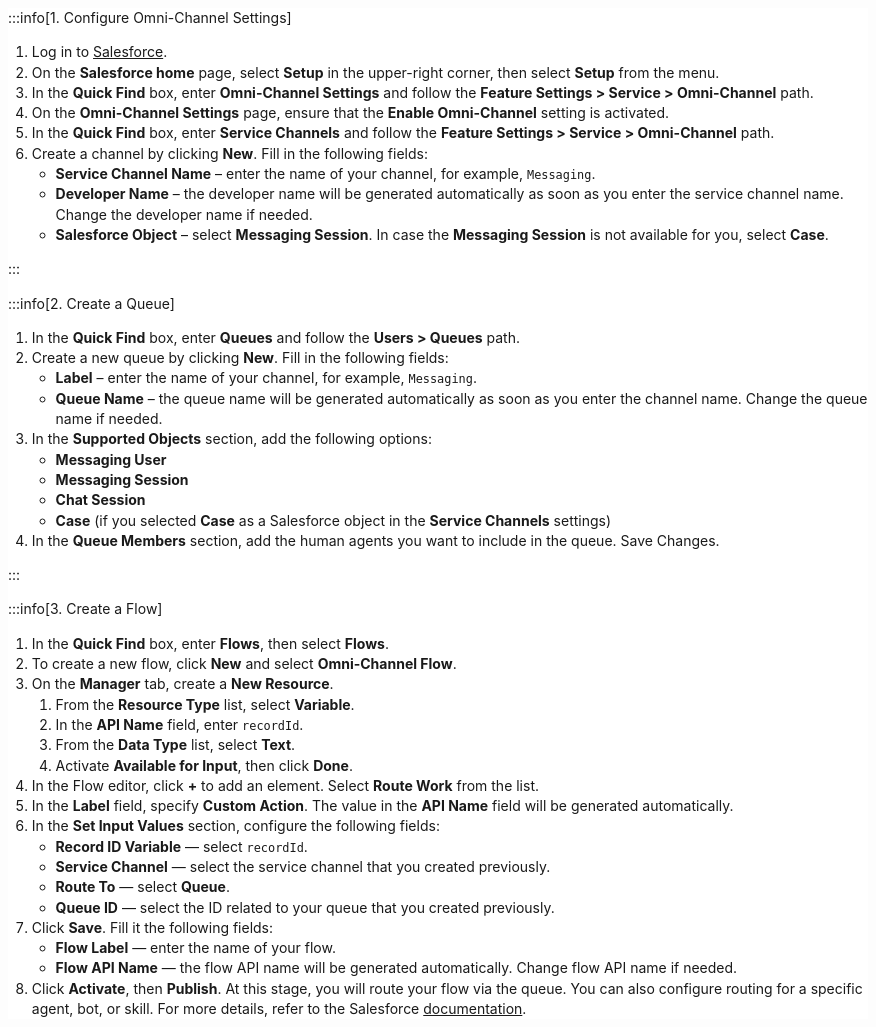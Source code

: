 :::info[1. Configure Omni-Channel Settings]

  1. Log in to [Salesforce](https://login.salesforce.com/).
  2. On the **Salesforce home** page, select **Setup** in the upper-right corner, then select **Setup** from the menu.
  3. In the **Quick Find** box, enter **Omni-Channel Settings** and follow the **Feature Settings > Service > Omni-Channel** path.
  4. On the **Omni-Channel Settings** page, ensure that the **Enable Omni-Channel** setting is activated.
  5. In the **Quick Find** box, enter **Service Channels** and follow the **Feature Settings > Service > Omni-Channel** path.
  6. Create a channel by clicking **New**. Fill in the following fields:
      - **Service Channel Name** – enter the name of your channel, for example, `Messaging`.
      - **Developer Name** – the developer name will be generated automatically as soon as you enter the service channel name. Change the developer name if needed.
      - **Salesforce Object** – select **Messaging Session**. In case the **Messaging Session** is not available for you, select **Case**.

:::


:::info[2. Create a Queue]

  1. In the **Quick Find** box, enter **Queues** and follow the **Users > Queues** path.
  2. Create a new queue by clicking **New**. Fill in the following fields:
      - **Label** – enter the name of your channel, for example, `Messaging`.
      - **Queue Name** – the queue name will be generated automatically as soon as you enter the channel name. Change the queue name if needed.
  3. In the **Supported Objects** section, add the following options: 
      - **Messaging User**
      - **Messaging Session**
      - **Chat Session**
      - **Case** (if you selected **Case** as a Salesforce object in the **Service Channels** settings)
  4. In the **Queue Members** section, add the human agents you want to include in the queue. Save Changes.

:::


:::info[3. Create a Flow]

  1. In the **Quick Find** box, enter **Flows**, then select **Flows**.
  2. To create a new flow, click **New** and select **Omni-Channel Flow**.
  3. On the **Manager** tab, create a **New Resource**.
      1. From the **Resource Type** list, select **Variable**.
      2. In the **API Name** field, enter `recordId`. 
      3. From the **Data Type** list, select **Text**.
      4. Activate **Available for Input**, then click **Done**.
  4. In the Flow editor, click **+** to add an element. Select **Route Work** from the list.
  5. In the **Label** field, specify **Custom Action**. The value in the **API Name** field will be generated automatically.
  6. In the **Set Input Values** section, configure the following fields:
      - **Record ID Variable** — select `recordId`.
      - **Service Channel** — select the service channel that you created previously.
      - **Route To** — select **Queue**.
      - **Queue ID** — select the ID related to your queue that you created previously.
  7. Click **Save**. Fill it the following fields:
      - **Flow Label** — enter the name of your flow.
      - **Flow API Name** — the flow API name will be generated automatically. Change flow API name if needed.
  8. Click **Activate**, then **Publish**.
  At this stage, you will route your flow via the queue. You can also configure routing for a specific agent, bot, or skill. For more details, refer to the Salesforce [documentation](https://help.salesforce.com/s/articleView?id=service.omnichannel_routing_targets.htm&type=5).
